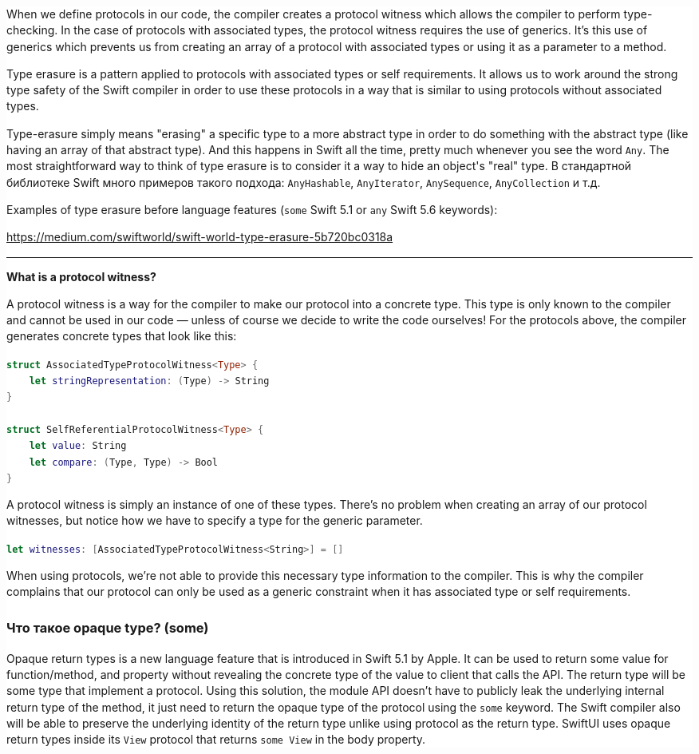 When we define protocols in our code, the compiler creates a protocol witness which allows the compiler to perform type-checking. In the case of protocols with associated types, the protocol witness requires the use of generics. It’s this use of generics which prevents us from creating an array of a protocol with associated types or using it as a parameter to a method.

Type erasure is a pattern applied to protocols with associated types or self requirements. It allows us to work around the strong type safety of the Swift compiler in order to use these protocols in a way that is similar to using protocols without associated types.

Type-erasure simply means "erasing" a specific type to a more abstract type in order to do something with the abstract type (like having an array of that abstract type). And this happens in Swift all the time, pretty much whenever you see the word `Any`. The most straightforward way to think of type erasure is to consider it a way to hide an object's "real" type. В стандартной библиотеке Swift много примеров такого подхода: `AnyHashable`, `AnyIterator`, `AnySequence`, `AnyCollection` и т.д.

Examples of type erasure before language features (`some` Swift 5.1 or `any` Swift 5.6 keywords):

https://medium.com/swiftworld/swift-world-type-erasure-5b720bc0318a

***

**What is a protocol witness?**

A protocol witness is a way for the compiler to make our protocol into a concrete type. This type is only known to the compiler and cannot be used in our code — unless of course we decide to write the code ourselves! For the protocols above, the compiler generates concrete types that look like this:

```swift
struct AssociatedTypeProtocolWitness<Type> {
    let stringRepresentation: (Type) -> String
}

struct SelfReferentialProtocolWitness<Type> {
    let value: String
    let compare: (Type, Type) -> Bool
}
```
A protocol witness is simply an instance of one of these types. There’s no problem when creating an array of our protocol witnesses, but notice how we have to specify a type for the generic parameter.

```swift
let witnesses: [AssociatedTypeProtocolWitness<String>] = []
```

When using protocols, we’re not able to provide this necessary type information to the compiler. This is why the compiler complains that our protocol can only be used as a generic constraint when it has associated type or self requirements.

### Что такое opaque type? (some)

Opaque return types is a new language feature that is introduced in Swift 5.1 by Apple. It can be used to return some value for function/method, and property without revealing the concrete type of the value to client that calls the API. The return type will be some type that implement a protocol. Using this solution, the module API doesn’t have to publicly leak the underlying internal return type of the method, it just need to return the opaque type of the protocol using the `some` keyword. The Swift compiler also will be able to preserve the underlying identity of the return type unlike using protocol as the return type. SwiftUI uses opaque return types inside its `View` protocol that returns `some View` in the body property.
